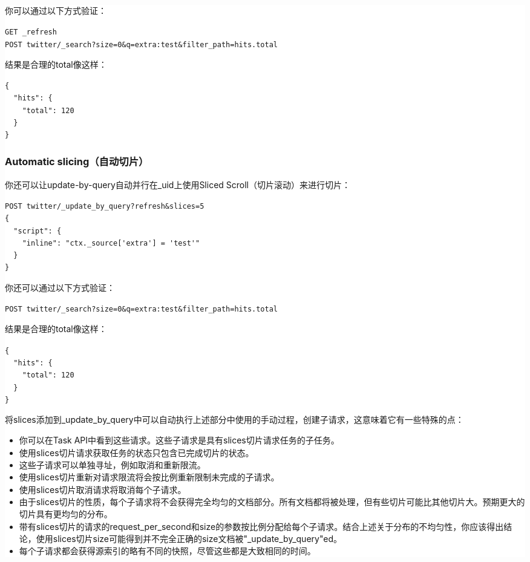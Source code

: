 你可以通过以下方式验证：

```
GET _refresh
POST twitter/_search?size=0&q=extra:test&filter_path=hits.total
```

结果是合理的total像这样：

```
{
  "hits": {
    "total": 120
  }
}
```

### Automatic slicing（自动切片）

你还可以让update-by-query自动并行在_uid上使用Sliced Scroll（切片滚动）来进行切片：

```
POST twitter/_update_by_query?refresh&slices=5
{
  "script": {
    "inline": "ctx._source['extra'] = 'test'"
  }
}
```

你还可以通过以下方式验证：

```
POST twitter/_search?size=0&q=extra:test&filter_path=hits.total
```

结果是合理的total像这样：

```
{
  "hits": {
    "total": 120
  }
}
```

将slices添加到_update_by_query中可以自动执行上述部分中使用的手动过程，创建子请求，这意味着它有一些特殊的点：

- 你可以在Task API中看到这些请求。这些子请求是具有slices切片请求任务的子任务。
- 使用slices切片请求获取任务的状态只包含已完成切片的状态。
- 这些子请求可以单独寻址，例如取消和重新限流。
- 使用slices切片重新对请求限流将会按比例重新限制未完成的子请求。
- 使用slices切片取消请求将取消每个子请求。
- 由于slices切片的性质，每个子请求将不会获得完全均匀的文档部分。所有文档都将被处理，但有些切片可能比其他切片大。预期更大的切片具有更均匀的分布。
- 带有slices切片的请求的request_per_second和size的参数按比例分配给每个子请求。结合上述关于分布的不均匀性，你应该得出结论，使用slices切片size可能得到并不完全正确的size文档被"_update_by_query"ed。
- 每个子请求都会获得源索引的略有不同的快照，尽管这些都是大致相同的时间。
